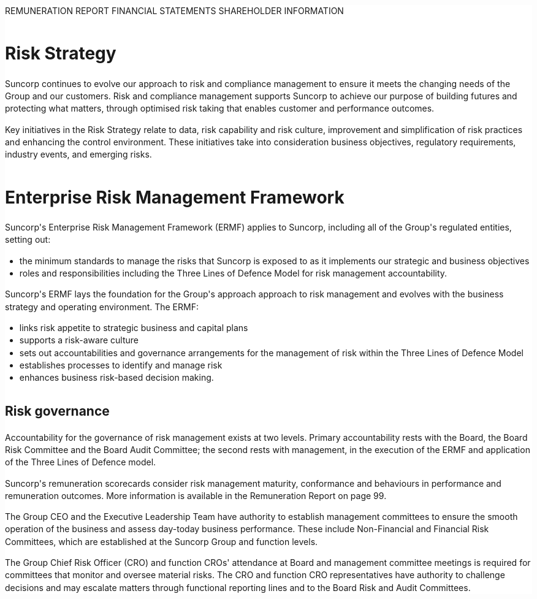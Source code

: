 REMUNERATION REPORT FINANCIAL STATEMENTS SHAREHOLDER INFORMATION

# Risk Strategy

Suncorp continues to evolve our approach to risk and compliance management to ensure it meets the changing needs of the Group and our customers. Risk and compliance management supports Suncorp to achieve our purpose of building futures and protecting what matters, through optimised risk taking that enables customer and performance outcomes.

Key initiatives in the Risk Strategy relate to data, risk capability and risk culture, improvement and simplification of risk practices and enhancing the control environment. These initiatives take into consideration business objectives, regulatory requirements, industry events, and emerging risks.

# Enterprise Risk Management Framework

Suncorp's Enterprise Risk Management Framework (ERMF) applies to Suncorp, including all of the Group's regulated entities, setting out:

- the minimum standards to manage the risks that Suncorp is exposed to as it implements our strategic and business objectives
- roles and responsibilities including the Three Lines of Defence Model for risk management accountability.

Suncorp's ERMF lays the foundation for the Group's approach approach to risk management and evolves with the business strategy and operating environment. The ERMF:

- links risk appetite to strategic business and capital plans
- supports a risk-aware culture
- sets out accountabilities and governance arrangements for the management of risk within the Three Lines of Defence Model
- establishes processes to identify and manage risk
- enhances business risk-based decision making.

## Risk governance

Accountability for the governance of risk management exists at two levels. Primary accountability rests with the Board, the Board Risk Committee and the Board Audit Committee; the second rests with management, in the execution of the ERMF and application of the Three Lines of Defence model.

Suncorp's remuneration scorecards consider risk management maturity, conformance and behaviours in performance and remuneration outcomes. More information is available in the Remuneration Report on page 99.

The Group CEO and the Executive Leadership Team have authority to establish management committees to ensure the smooth operation of the business and assess day-today business performance. These include Non-Financial and Financial Risk Committees, which are established at the Suncorp Group and function levels.

The Group Chief Risk Officer (CRO) and function CROs' attendance at Board and management committee meetings is required for committees that monitor and oversee material risks. The CRO and function CRO representatives have authority to challenge decisions and may escalate matters through functional reporting lines and to the Board Risk and Audit Committees.
